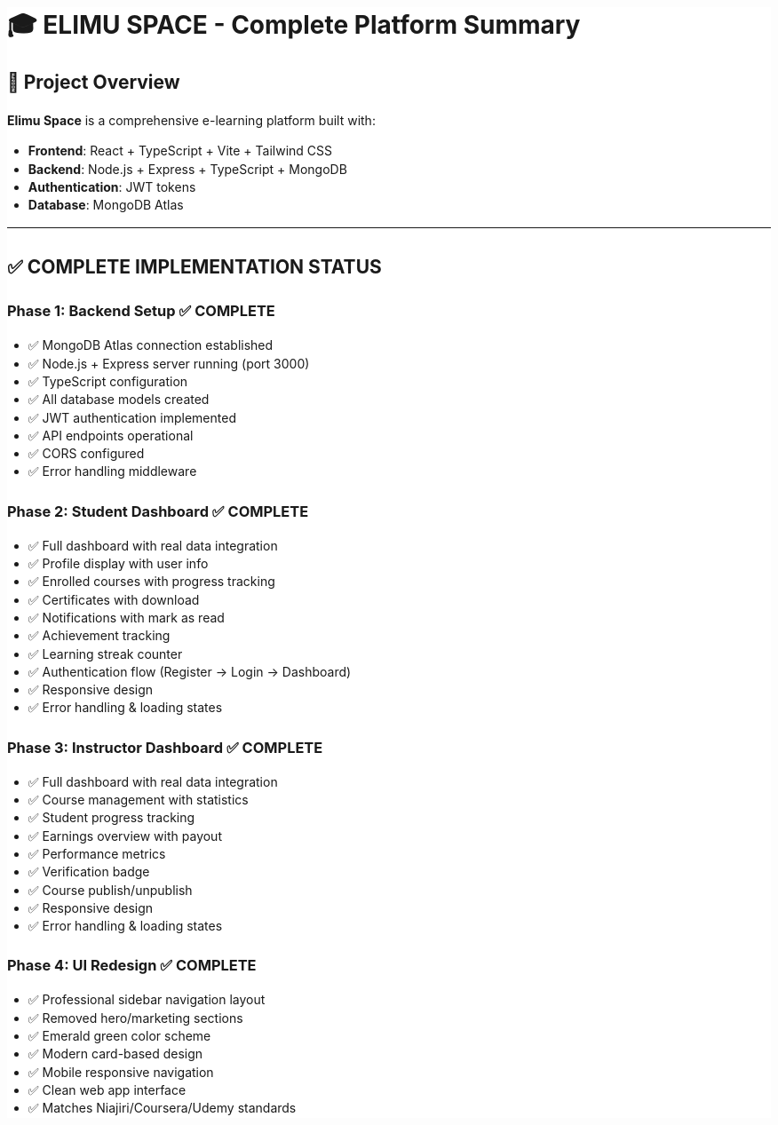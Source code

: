 # 🎓 ELIMU SPACE - Complete Platform Summary

## 🌟 Project Overview

**Elimu Space** is a comprehensive e-learning platform built with:
- **Frontend**: React + TypeScript + Vite + Tailwind CSS
- **Backend**: Node.js + Express + TypeScript + MongoDB
- **Authentication**: JWT tokens
- **Database**: MongoDB Atlas

---

## ✅ COMPLETE IMPLEMENTATION STATUS

### Phase 1: Backend Setup ✅ COMPLETE
- ✅ MongoDB Atlas connection established
- ✅ Node.js + Express server running (port 3000)
- ✅ TypeScript configuration
- ✅ All database models created
- ✅ JWT authentication implemented
- ✅ API endpoints operational
- ✅ CORS configured
- ✅ Error handling middleware

### Phase 2: Student Dashboard ✅ COMPLETE
- ✅ Full dashboard with real data integration
- ✅ Profile display with user info
- ✅ Enrolled courses with progress tracking
- ✅ Certificates with download
- ✅ Notifications with mark as read
- ✅ Achievement tracking
- ✅ Learning streak counter
- ✅ Authentication flow (Register → Login → Dashboard)
- ✅ Responsive design
- ✅ Error handling & loading states

### Phase 3: Instructor Dashboard ✅ COMPLETE
- ✅ Full dashboard with real data integration
- ✅ Course management with statistics
- ✅ Student progress tracking
- ✅ Earnings overview with payout
- ✅ Performance metrics
- ✅ Verification badge
- ✅ Course publish/unpublish
- ✅ Responsive design
- ✅ Error handling & loading states

### Phase 4: UI Redesign ✅ COMPLETE
- ✅ Professional sidebar navigation layout
- ✅ Removed hero/marketing sections
- ✅ Emerald green color scheme
- ✅ Modern card-based design
- ✅ Mobile responsive navigation
- ✅ Clean web app interface
- ✅ Matches Niajiri/Coursera/Udemy standards
